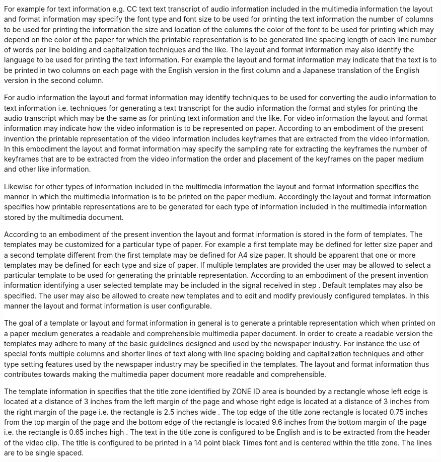 For example for text information e.g. CC text text transcript of audio information included in the multimedia information the layout and format information may specify the font type and font size to be used for printing the text information the number of columns to be used for printing the information the size and location of the columns the color of the font to be used for printing which may depend on the color of the paper for which the printable representation is to be generated line spacing length of each line number of words per line bolding and capitalization techniques and the like. The layout and format information may also identify the language to be used for printing the text information. For example the layout and format information may indicate that the text is to be printed in two columns on each page with the English version in the first column and a Japanese translation of the English version in the second column.

For audio information the layout and format information may identify techniques to be used for converting the audio information to text information i.e. techniques for generating a text transcript for the audio information the format and styles for printing the audio transcript which may be the same as for printing text information and the like. For video information the layout and format information may indicate how the video information is to be represented on paper. According to an embodiment of the present invention the printable representation of the video information includes keyframes that are extracted from the video information. In this embodiment the layout and format information may specify the sampling rate for extracting the keyframes the number of keyframes that are to be extracted from the video information the order and placement of the keyframes on the paper medium and other like information.

Likewise for other types of information included in the multimedia information the layout and format information specifies the manner in which the multimedia information is to be printed on the paper medium. Accordingly the layout and format information specifies how printable representations are to be generated for each type of information included in the multimedia information stored by the multimedia document.

According to an embodiment of the present invention the layout and format information is stored in the form of templates. The templates may be customized for a particular type of paper. For example a first template may be defined for letter size paper and a second template different from the first template may be defined for A4 size paper. It should be apparent that one or more templates may be defined for each type and size of paper. If multiple templates are provided the user may be allowed to select a particular template to be used for generating the printable representation. According to an embodiment of the present invention information identifying a user selected template may be included in the signal received in step . Default templates may also be specified. The user may also be allowed to create new templates and to edit and modify previously configured templates. In this manner the layout and format information is user configurable.

The goal of a template or layout and format information in general is to generate a printable representation which when printed on a paper medium generates a readable and comprehensible multimedia paper document. In order to create a readable version the templates may adhere to many of the basic guidelines designed and used by the newspaper industry. For instance the use of special fonts multiple columns and shorter lines of text along with line spacing bolding and capitalization techniques and other type setting features used by the newspaper industry may be specified in the templates. The layout and format information thus contributes towards making the multimedia paper document more readable and comprehensible.

The template information in specifies that the title zone identified by ZONE ID area is bounded by a rectangle whose left edge is located at a distance of 3 inches from the left margin of the page and whose right edge is located at a distance of 3 inches from the right margin of the page i.e. the rectangle is 2.5 inches wide . The top edge of the title zone rectangle is located 0.75 inches from the top margin of the page and the bottom edge of the rectangle is located 9.6 inches from the bottom margin of the page i.e. the rectangle is 0.65 inches high . The text in the title zone is configured to be English and is to be extracted from the header of the video clip. The title is configured to be printed in a 14 point black Times font and is centered within the title zone. The lines are to be single spaced.
